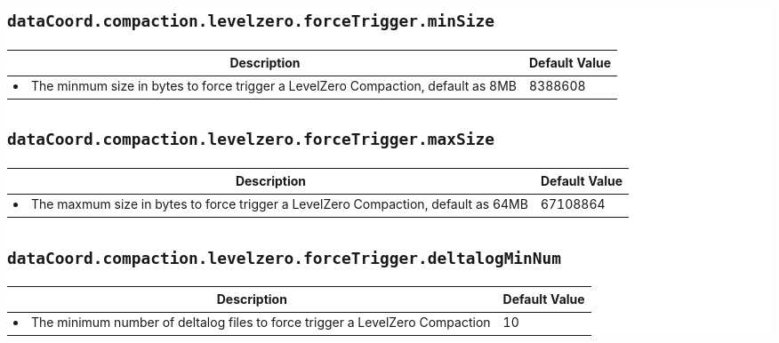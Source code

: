 
## `dataCoord.compaction.levelzero.forceTrigger.minSize`

<table id="dataCoord.compaction.levelzero.forceTrigger.minSize">
  <thead>
    <tr>
      <th class="width80">Description</th>
      <th class="width20">Default Value</th> 
    </tr>
  </thead>
  <tbody>
    <tr>
      <td>
        <li>The minmum size in bytes to force trigger a LevelZero Compaction, default as 8MB</li>      </td>
      <td>8388608</td>
    </tr>
  </tbody>
</table>


## `dataCoord.compaction.levelzero.forceTrigger.maxSize`

<table id="dataCoord.compaction.levelzero.forceTrigger.maxSize">
  <thead>
    <tr>
      <th class="width80">Description</th>
      <th class="width20">Default Value</th> 
    </tr>
  </thead>
  <tbody>
    <tr>
      <td>
        <li>The maxmum size in bytes to force trigger a LevelZero Compaction, default as 64MB</li>      </td>
      <td>67108864</td>
    </tr>
  </tbody>
</table>


## `dataCoord.compaction.levelzero.forceTrigger.deltalogMinNum`

<table id="dataCoord.compaction.levelzero.forceTrigger.deltalogMinNum">
  <thead>
    <tr>
      <th class="width80">Description</th>
      <th class="width20">Default Value</th> 
    </tr>
  </thead>
  <tbody>
    <tr>
      <td>
        <li>The minimum number of deltalog files to force trigger a LevelZero Compaction</li>      </td>
      <td>10</td>
    </tr>
  </tbody>
</table>
